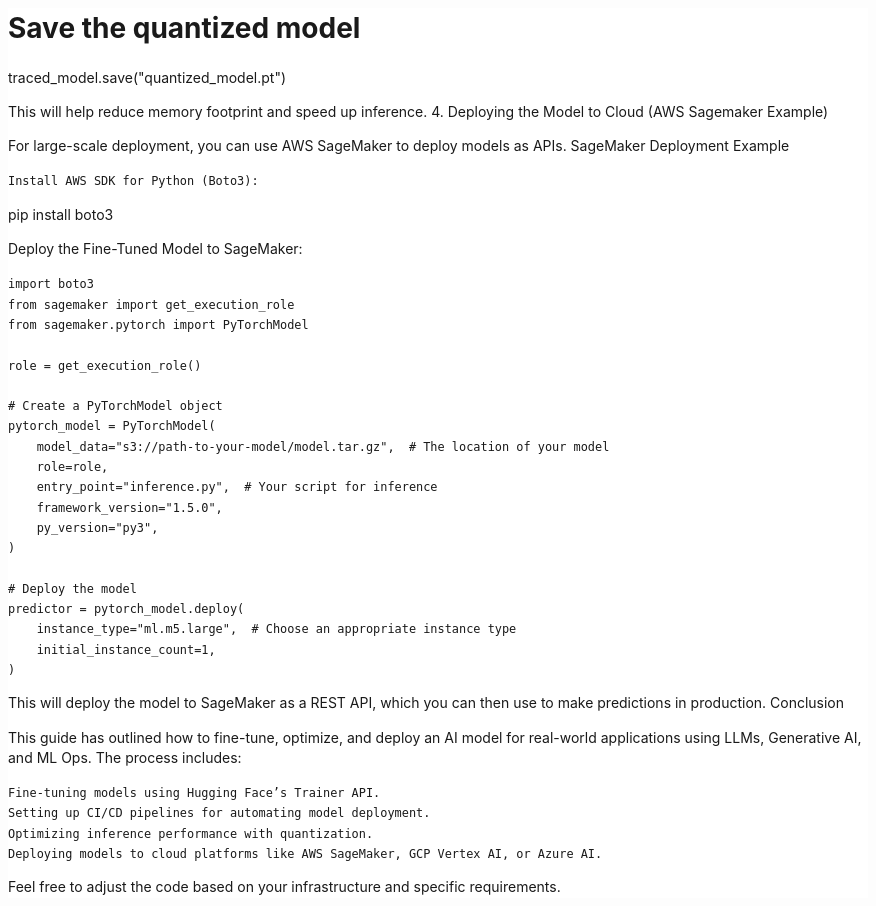 # Save the quantized model
traced_model.save("quantized_model.pt")

This will help reduce memory footprint and speed up inference.
4. Deploying the Model to Cloud (AWS Sagemaker Example)

For large-scale deployment, you can use AWS SageMaker to deploy models as APIs.
SageMaker Deployment Example

    Install AWS SDK for Python (Boto3):

pip install boto3

Deploy the Fine-Tuned Model to SageMaker:

    import boto3
    from sagemaker import get_execution_role
    from sagemaker.pytorch import PyTorchModel

    role = get_execution_role()

    # Create a PyTorchModel object
    pytorch_model = PyTorchModel(
        model_data="s3://path-to-your-model/model.tar.gz",  # The location of your model
        role=role,
        entry_point="inference.py",  # Your script for inference
        framework_version="1.5.0",
        py_version="py3",
    )

    # Deploy the model
    predictor = pytorch_model.deploy(
        instance_type="ml.m5.large",  # Choose an appropriate instance type
        initial_instance_count=1,
    )

This will deploy the model to SageMaker as a REST API, which you can then use to make predictions in production.
Conclusion

This guide has outlined how to fine-tune, optimize, and deploy an AI model for real-world applications using LLMs, Generative AI, and ML Ops. The process includes:

    Fine-tuning models using Hugging Face’s Trainer API.
    Setting up CI/CD pipelines for automating model deployment.
    Optimizing inference performance with quantization.
    Deploying models to cloud platforms like AWS SageMaker, GCP Vertex AI, or Azure AI.

Feel free to adjust the code based on your infrastructure and specific requirements. 
